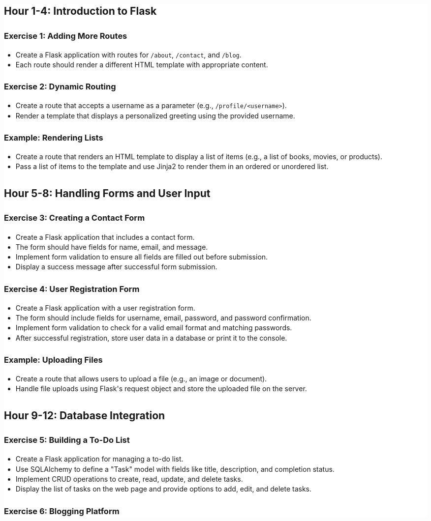 ## Hour 1-4: Introduction to Flask

### **Exercise 1: Adding More Routes**

- Create a Flask application with routes for `/about`, `/contact`, and `/blog`.
- Each route should render a different HTML template with appropriate content.

### **Exercise 2: Dynamic Routing**

- Create a route that accepts a username as a parameter (e.g., `/profile/<username>`).
- Render a template that displays a personalized greeting using the provided username.

### **Example: Rendering Lists**

- Create a route that renders an HTML template to display a list of items (e.g., a list of books, movies, or products).
- Pass a list of items to the template and use Jinja2 to render them in an ordered or unordered list.

## Hour 5-8: Handling Forms and User Input

### **Exercise 3: Creating a Contact Form**

- Create a Flask application that includes a contact form.
- The form should have fields for name, email, and message.
- Implement form validation to ensure all fields are filled out before submission.
- Display a success message after successful form submission.

### **Exercise 4: User Registration Form**

- Create a Flask application with a user registration form.
- The form should include fields for username, email, password, and password confirmation.
- Implement form validation to check for a valid email format and matching passwords.
- After successful registration, store user data in a database or print it to the console.

### **Example: Uploading Files**

- Create a route that allows users to upload a file (e.g., an image or document).
- Handle file uploads using Flask's request object and store the uploaded file on the server.

## Hour 9-12: Database Integration

### **Exercise 5: Building a To-Do List**

- Create a Flask application for managing a to-do list.
- Use SQLAlchemy to define a "Task" model with fields like title, description, and completion status.
- Implement CRUD operations to create, read, update, and delete tasks.
- Display the list of tasks on the web page and provide options to add, edit, and delete tasks.

### **Exercise 6: Blogging Platform**
